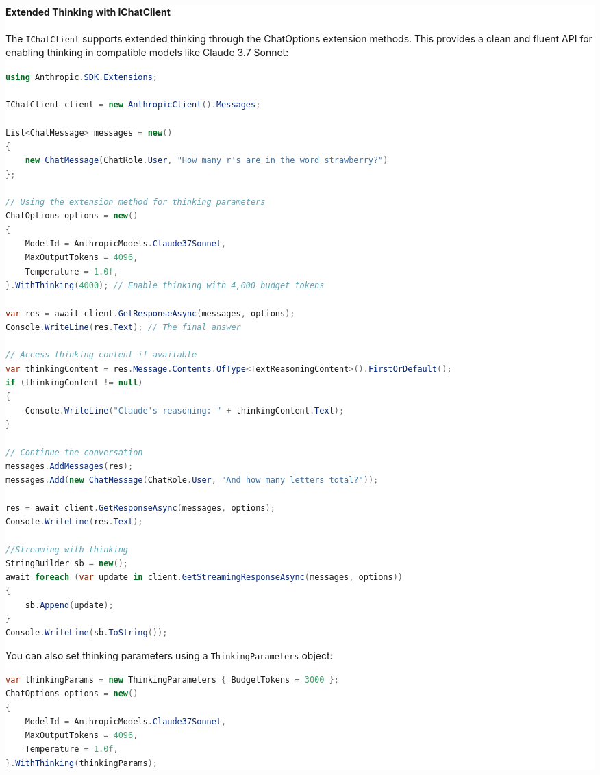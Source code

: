 #### Extended Thinking with IChatClient

The `IChatClient` supports extended thinking through the ChatOptions extension methods. This provides a clean and fluent API for enabling thinking in compatible models like Claude 3.7 Sonnet:

```csharp
using Anthropic.SDK.Extensions;

IChatClient client = new AnthropicClient().Messages;

List<ChatMessage> messages = new()
{
    new ChatMessage(ChatRole.User, "How many r's are in the word strawberry?")
};

// Using the extension method for thinking parameters
ChatOptions options = new()
{
    ModelId = AnthropicModels.Claude37Sonnet,
    MaxOutputTokens = 4096,
    Temperature = 1.0f,
}.WithThinking(4000); // Enable thinking with 4,000 budget tokens

var res = await client.GetResponseAsync(messages, options);
Console.WriteLine(res.Text); // The final answer

// Access thinking content if available
var thinkingContent = res.Message.Contents.OfType<TextReasoningContent>().FirstOrDefault();
if (thinkingContent != null)
{
    Console.WriteLine("Claude's reasoning: " + thinkingContent.Text);
}

// Continue the conversation
messages.AddMessages(res);
messages.Add(new ChatMessage(ChatRole.User, "And how many letters total?"));

res = await client.GetResponseAsync(messages, options);
Console.WriteLine(res.Text);

//Streaming with thinking
StringBuilder sb = new();
await foreach (var update in client.GetStreamingResponseAsync(messages, options))
{
    sb.Append(update);
}
Console.WriteLine(sb.ToString());
```

You can also set thinking parameters using a `ThinkingParameters` object:

```csharp
var thinkingParams = new ThinkingParameters { BudgetTokens = 3000 };
ChatOptions options = new()
{
    ModelId = AnthropicModels.Claude37Sonnet,
    MaxOutputTokens = 4096,
    Temperature = 1.0f,
}.WithThinking(thinkingParams);
```
